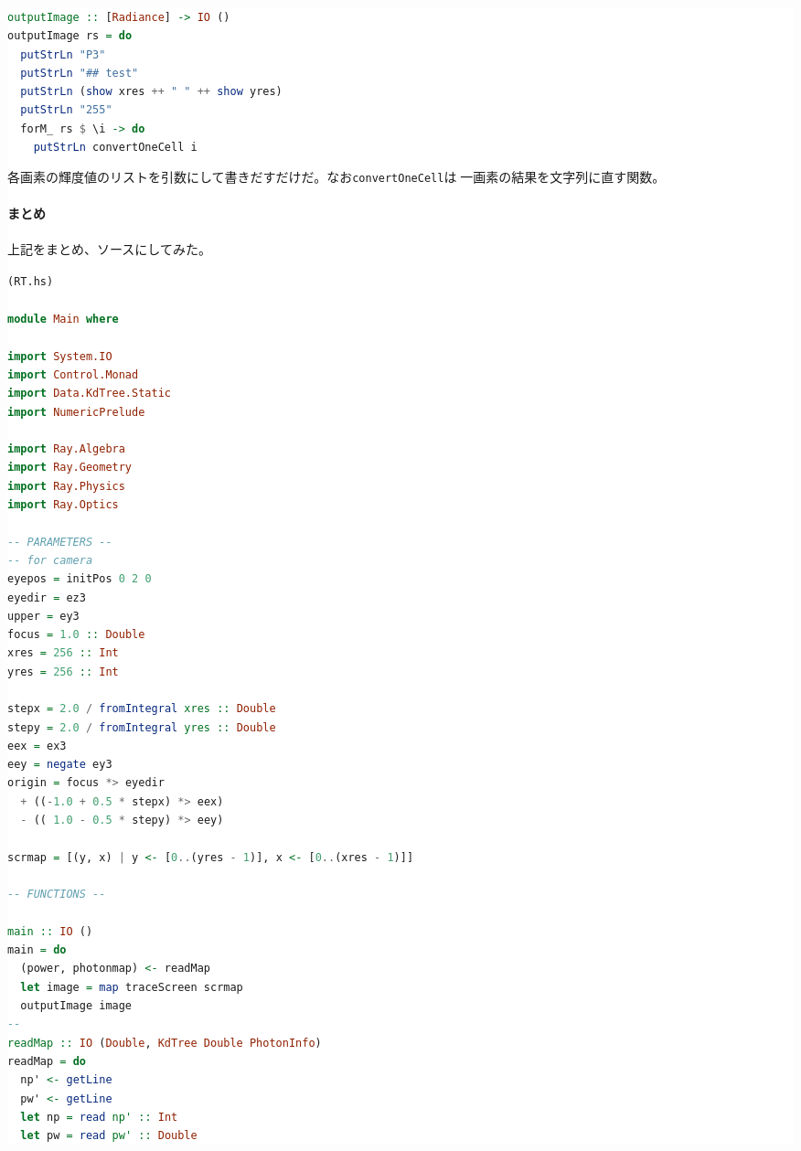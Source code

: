 ```haskell
outputImage :: [Radiance] -> IO ()
outputImage rs = do
  putStrLn "P3"
  putStrLn "## test"
  putStrLn (show xres ++ " " ++ show yres)
  putStrLn "255"
  forM_ rs $ \i -> do
    putStrLn convertOneCell i
```

各画素の輝度値のリストを引数にして書きだすだけだ。なお`convertOneCell`は
一画素の結果を文字列に直す関数。

#### まとめ

上記をまとめ、ソースにしてみた。

```haskell
(RT.hs)

module Main where

import System.IO
import Control.Monad
import Data.KdTree.Static
import NumericPrelude

import Ray.Algebra
import Ray.Geometry
import Ray.Physics
import Ray.Optics

-- PARAMETERS --
-- for camera
eyepos = initPos 0 2 0
eyedir = ez3
upper = ey3
focus = 1.0 :: Double
xres = 256 :: Int
yres = 256 :: Int

stepx = 2.0 / fromIntegral xres :: Double
stepy = 2.0 / fromIntegral yres :: Double
eex = ex3
eey = negate ey3
origin = focus *> eyedir
  + ((-1.0 + 0.5 * stepx) *> eex)
  - (( 1.0 - 0.5 * stepy) *> eey)

scrmap = [(y, x) | y <- [0..(yres - 1)], x <- [0..(xres - 1)]]  

-- FUNCTIONS --

main :: IO ()
main = do
  (power, photonmap) <- readMap
  let image = map traceScreen scrmap
  outputImage image
--
readMap :: IO (Double, KdTree Double PhotonInfo)
readMap = do
  np' <- getLine
  pw' <- getLine
  let np = read np' :: Int
  let pw = read pw' :: Double
```